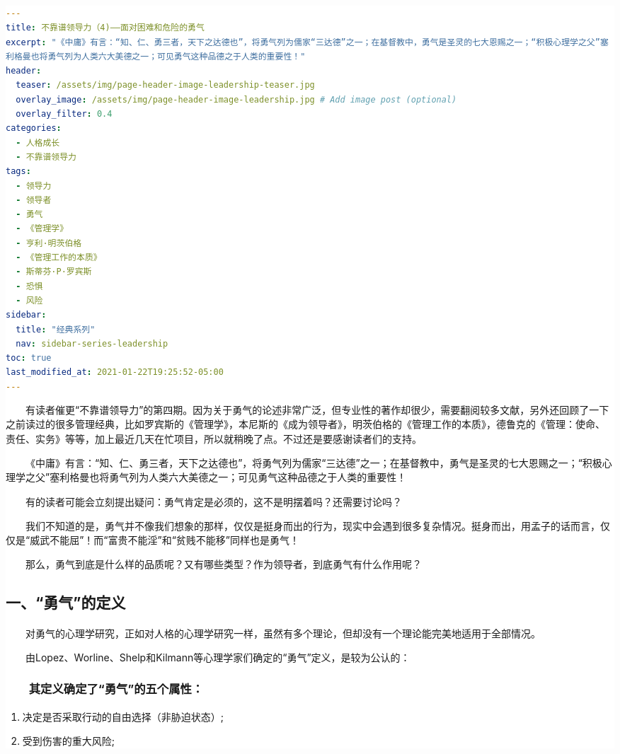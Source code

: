 ```yaml
---
title: 不靠谱领导力（4)——面对困难和危险的勇气
excerpt: "《中庸》有言：“知、仁、勇三者，天下之达德也”，将勇气列为儒家“三达德”之一；在基督教中，勇气是圣灵的七大恩赐之一；“积极心理学之父”塞利格曼也将勇气列为人类六大美德之一；可见勇气这种品德之于人类的重要性！"
header:
  teaser: /assets/img/page-header-image-leadership-teaser.jpg
  overlay_image: /assets/img/page-header-image-leadership.jpg # Add image post (optional)
  overlay_filter: 0.4
categories:
  - 人格成长
  - 不靠谱领导力
tags: 
  - 领导力
  - 领导者
  - 勇气
  - 《管理学》
  - 亨利·明茨伯格
  - 《管理工作的本质》
  - 斯蒂芬·P·罗宾斯
  - 恐惧
  - 风险
sidebar:
  title: "经典系列"
  nav: sidebar-series-leadership
toc: true
last_modified_at: 2021-01-22T19:25:52-05:00
---
```


&emsp;&emsp;有读者催更“不靠谱领导力”的第四期。因为关于勇气的论述非常广泛，但专业性的著作却很少，需要翻阅较多文献，另外还回顾了一下之前读过的很多管理经典，比如罗宾斯的《管理学》，本尼斯的《成为领导者》，明茨伯格的《管理工作的本质》，德鲁克的《管理：使命、责任、实务》等等，加上最近几天在忙项目，所以就稍晚了点。不过还是要感谢读者们的支持。

&emsp;&emsp;《中庸》有言：“知、仁、勇三者，天下之达德也”，将勇气列为儒家“三达德”之一；在基督教中，勇气是圣灵的七大恩赐之一；“积极心理学之父”塞利格曼也将勇气列为人类六大美德之一；可见勇气这种品德之于人类的重要性！

&emsp;&emsp;有的读者可能会立刻提出疑问：勇气肯定是必须的，这不是明摆着吗？还需要讨论吗？

&emsp;&emsp;我们不知道的是，勇气并不像我们想象的那样，仅仅是挺身而出的行为，现实中会遇到很多复杂情况。挺身而出，用孟子的话而言，仅仅是“威武不能屈”！而“富贵不能淫”和“贫贱不能移”同样也是勇气！

&emsp;&emsp;那么，勇气到底是什么样的品质呢？又有哪些类型？作为领导者，到底勇气有什么作用呢？

## 一、“勇气”的定义

&emsp;&emsp;对勇气的心理学研究，正如对人格的心理学研究一样，虽然有多个理论，但却没有一个理论能完美地适用于全部情况。

&emsp;&emsp;由Lopez、Worline、Shelp和Kilmann等心理学家们确定的“勇气”定义，是较为公认的：

### &emsp;&emsp;其定义确定了“勇气”的五个属性：

1. 决定是否采取行动的自由选择（非胁迫状态）; 

2. 受到伤害的重大风险; 
